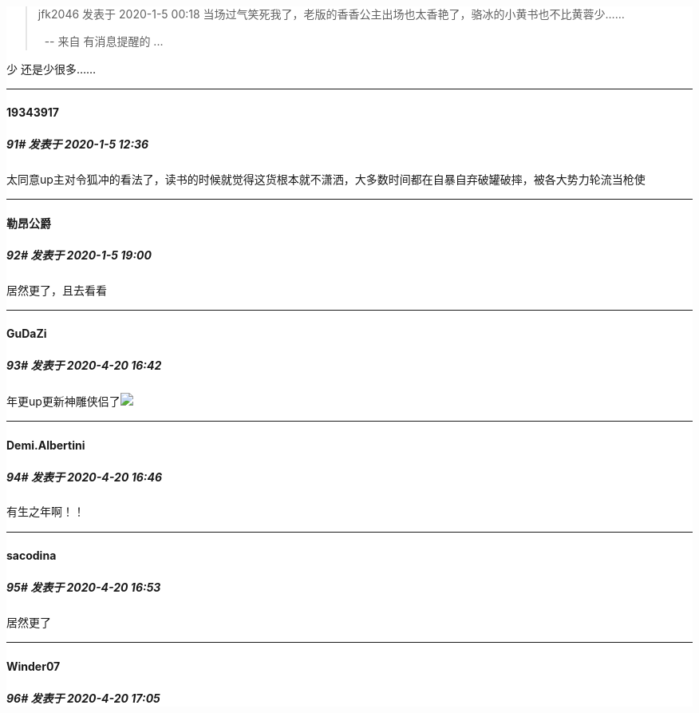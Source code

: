 
<blockquote>jfk2046 发表于 2020-1-5 00:18
当场过气笑死我了，老版的香香公主出场也太香艳了，骆冰的小黄书也不比黄蓉少……


  -- 来自 有消息提醒的 ...</blockquote>
少 还是少很多……


-----

####  19343917  
##### 91#       发表于 2020-1-5 12:36


太同意up主对令狐冲的看法了，读书的时候就觉得这货根本就不潇洒，大多数时间都在自暴自弃破罐破摔，被各大势力轮流当枪使


-----

####  勒昂公爵  
##### 92#       发表于 2020-1-5 19:00


居然更了，且去看看


-----

####  GuDaZi  
##### 93#       发表于 2020-4-20 16:42


年更up更新神雕侠侣了<img src="https://static.saraba1st.com/image/smiley/face2017/062.gif" referrerpolicy="no-referrer">


-----

####  Demi.Albertini  
##### 94#       发表于 2020-4-20 16:46


有生之年啊！！


-----

####  sacodina  
##### 95#       发表于 2020-4-20 16:53


居然更了


-----

####  Winder07  
##### 96#       发表于 2020-4-20 17:05
